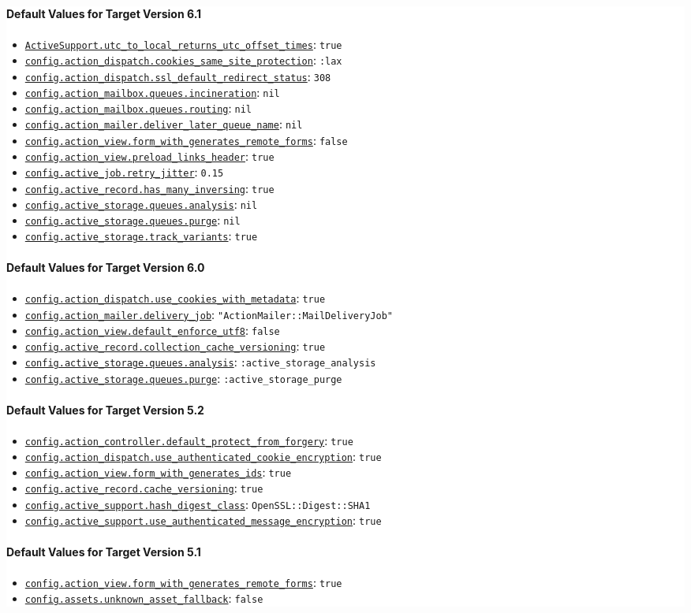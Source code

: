 #### Default Values for Target Version 6.1

- [`ActiveSupport.utc_to_local_returns_utc_offset_times`](#activesupport-utc-to-local-returns-utc-offset-times): `true`
- [`config.action_dispatch.cookies_same_site_protection`](#config-action-dispatch-cookies-same-site-protection): `:lax`
- [`config.action_dispatch.ssl_default_redirect_status`](#config-action-dispatch-ssl-default-redirect-status): `308`
- [`config.action_mailbox.queues.incineration`](#config-action-mailbox-queues-incineration): `nil`
- [`config.action_mailbox.queues.routing`](#config-action-mailbox-queues-routing): `nil`
- [`config.action_mailer.deliver_later_queue_name`](#config-action-mailer-deliver-later-queue-name): `nil`
- [`config.action_view.form_with_generates_remote_forms`](#config-action-view-form-with-generates-remote-forms): `false`
- [`config.action_view.preload_links_header`](#config-action-view-preload-links-header): `true`
- [`config.active_job.retry_jitter`](#config-active-job-retry-jitter): `0.15`
- [`config.active_record.has_many_inversing`](#config-active-record-has-many-inversing): `true`
- [`config.active_storage.queues.analysis`](#config-active-storage-queues-analysis): `nil`
- [`config.active_storage.queues.purge`](#config-active-storage-queues-purge): `nil`
- [`config.active_storage.track_variants`](#config-active-storage-track-variants): `true`

#### Default Values for Target Version 6.0

- [`config.action_dispatch.use_cookies_with_metadata`](#config-action-dispatch-use-cookies-with-metadata): `true`
- [`config.action_mailer.delivery_job`](#config-action-mailer-delivery-job): `"ActionMailer::MailDeliveryJob"`
- [`config.action_view.default_enforce_utf8`](#config-action-view-default-enforce-utf8): `false`
- [`config.active_record.collection_cache_versioning`](#config-active-record-collection-cache-versioning): `true`
- [`config.active_storage.queues.analysis`](#config-active-storage-queues-analysis): `:active_storage_analysis`
- [`config.active_storage.queues.purge`](#config-active-storage-queues-purge): `:active_storage_purge`

#### Default Values for Target Version 5.2

- [`config.action_controller.default_protect_from_forgery`](#config-action-controller-default-protect-from-forgery): `true`
- [`config.action_dispatch.use_authenticated_cookie_encryption`](#config-action-dispatch-use-authenticated-cookie-encryption): `true`
- [`config.action_view.form_with_generates_ids`](#config-action-view-form-with-generates-ids): `true`
- [`config.active_record.cache_versioning`](#config-active-record-cache-versioning): `true`
- [`config.active_support.hash_digest_class`](#config-active-support-hash-digest-class): `OpenSSL::Digest::SHA1`
- [`config.active_support.use_authenticated_message_encryption`](#config-active-support-use-authenticated-message-encryption): `true`

#### Default Values for Target Version 5.1

- [`config.action_view.form_with_generates_remote_forms`](#config-action-view-form-with-generates-remote-forms): `true`
- [`config.assets.unknown_asset_fallback`](#config-assets-unknown-asset-fallback): `false`
